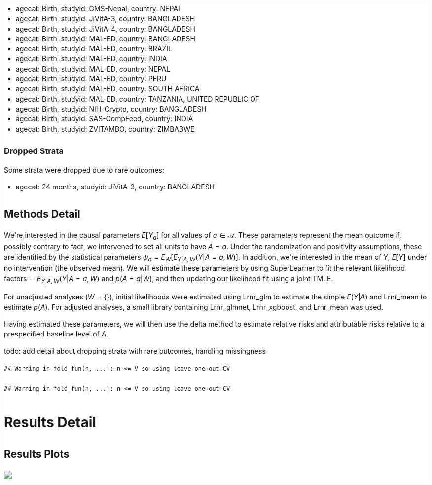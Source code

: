 * agecat: Birth, studyid: GMS-Nepal, country: NEPAL
* agecat: Birth, studyid: JiVitA-3, country: BANGLADESH
* agecat: Birth, studyid: JiVitA-4, country: BANGLADESH
* agecat: Birth, studyid: MAL-ED, country: BANGLADESH
* agecat: Birth, studyid: MAL-ED, country: BRAZIL
* agecat: Birth, studyid: MAL-ED, country: INDIA
* agecat: Birth, studyid: MAL-ED, country: NEPAL
* agecat: Birth, studyid: MAL-ED, country: PERU
* agecat: Birth, studyid: MAL-ED, country: SOUTH AFRICA
* agecat: Birth, studyid: MAL-ED, country: TANZANIA, UNITED REPUBLIC OF
* agecat: Birth, studyid: NIH-Crypto, country: BANGLADESH
* agecat: Birth, studyid: SAS-CompFeed, country: INDIA
* agecat: Birth, studyid: ZVITAMBO, country: ZIMBABWE

### Dropped Strata

Some strata were dropped due to rare outcomes:

* agecat: 24 months, studyid: JiVitA-3, country: BANGLADESH

## Methods Detail

We're interested in the causal parameters $E[Y_a]$ for all values of $a \in \mathcal{A}$. These parameters represent the mean outcome if, possibly contrary to fact, we intervened to set all units to have $A=a$. Under the randomization and positivity assumptions, these are identified by the statistical parameters $\psi_a=E_W[E_{Y|A,W}(Y|A=a,W)]$.  In addition, we're interested in the mean of $Y$, $E[Y]$ under no intervention (the observed mean). We will estimate these parameters by using SuperLearner to fit the relevant likelihood factors -- $E_{Y|A,W}(Y|A=a,W)$ and $p(A=a|W)$, and then updating our likelihood fit using a joint TMLE.

For unadjusted analyses ($W=\{\}$), initial likelihoods were estimated using Lrnr_glm to estimate the simple $E(Y|A)$ and Lrnr_mean to estimate $p(A)$. For adjusted analyses, a small library containing Lrnr_glmnet, Lrnr_xgboost, and Lrnr_mean was used.

Having estimated these parameters, we will then use the delta method to estimate relative risks and attributable risks relative to a prespecified baseline level of $A$.

todo: add detail about dropping strata with rare outcomes, handling missingness



```
## Warning in fold_fun(n, ...): n <= V so using leave-one-out CV

## Warning in fold_fun(n, ...): n <= V so using leave-one-out CV
```




# Results Detail

## Results Plots
![](/tmp/23ad16b2-5174-4dcc-a5d3-58fe6676015b/db038e05-eb19-44a2-8b44-d1e21df7475d/REPORT_files/figure-html/plot_tsm-1.png)
